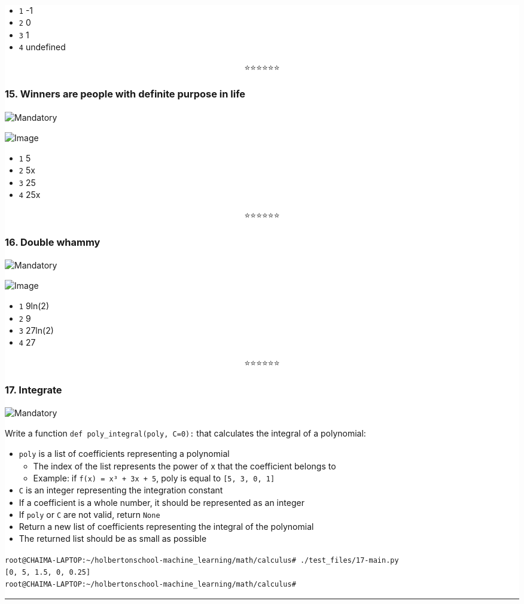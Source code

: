 - `1` -1
- `2` 0
- `3` 1
- `4` undefined

<p align="center">⭐⭐⭐⭐⭐⭐</p>

### 15. Winners are people with definite purpose in life

![Mandatory](https://img.shields.io/badge/mandatory-✅-brightgreen)

<p align="left">
  <img src="https://github.com/user-attachments/assets/21c73356-1b34-4677-9bb7-94dba4dd7129" alt="Image"/>
</p>

- `1` 5
- `2` 5x
- `3` 25
- `4` 25x

<p align="center">⭐⭐⭐⭐⭐⭐</p>

### 16. Double whammy

![Mandatory](https://img.shields.io/badge/mandatory-✅-brightgreen)

<p align="left">
  <img src="https://github.com/user-attachments/assets/69e35766-cc61-4eb5-89b9-d61bb5a0cc91" alt="Image"/>
</p>

- `1` 9ln(2)
- `2` 9
- `3` 27ln(2)
- `4` 27

<p align="center">⭐⭐⭐⭐⭐⭐</p>

### 17. Integrate

![Mandatory](https://img.shields.io/badge/mandatory-✅-brightgreen)


Write a function `def poly_integral(poly, C=0):` that calculates the integral of a polynomial:

- `poly` is a list of coefficients representing a polynomial
  - The index of the list represents the power of x that the coefficient belongs to
  - Example: if `f(x) = x³ + 3x + 5`, poly is equal to `[5, 3, 0, 1]`
- `C` is an integer representing the integration constant
- If a coefficient is a whole number, it should be represented as an integer
- If `poly` or `C` are not valid, return `None`
- Return a new list of coefficients representing the integral of the polynomial
- The returned list should be as small as possible

```
root@CHAIMA-LAPTOP:~/holbertonschool-machine_learning/math/calculus# ./test_files/17-main.py
[0, 5, 1.5, 0, 0.25]
root@CHAIMA-LAPTOP:~/holbertonschool-machine_learning/math/calculus#
```

---